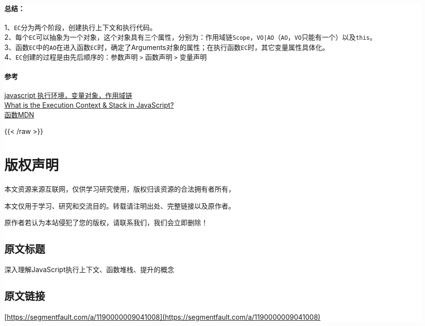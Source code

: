 <h4>总结：</h4>
<p>1、<code>EC</code>分为两个阶段，创建执行上下文和执行代码。<br>2、每个<code>EC</code>可以抽象为一个对象，这个对象具有三个属性，分别为：作用域链<code>Scope</code>，<code>VO|AO</code>（<code>AO</code>，<code>VO</code>只能有一个）以及<code>this</code>。<br>3、函数<code>EC</code>中的<code>AO</code>在进入函数<code>EC</code>时，确定了Arguments对象的属性；在执行函数<code>EC</code>时，其它变量属性具体化。<br>4、<code>EC</code>创建的过程是由先后顺序的：参数声明 <code>&gt;</code> 函数声明 <code>&gt;</code> 变量声明</p>
<h4>参考</h4>
<p><a href="https://segmentfault.com/a/1190000000533094">javascript 执行环境，变量对象，作用域链</a><br><a href="http://davidshariff.com/blog/what-is-the-execution-context-in-javascript/" rel="nofollow noreferrer" target="_blank">What is the Execution Context &amp; Stack in JavaScript?</a><br><a href="https://developer.mozilla.org/zh-CN/docs/Web/JavaScript/Guide/Functions#%E9%97%AD%E5%8C%85%28Closures%29" rel="nofollow noreferrer" target="_blank">函数MDN</a></p>

                
{{< /raw >}}

# 版权声明
本文资源来源互联网，仅供学习研究使用，版权归该资源的合法拥有者所有，

本文仅用于学习、研究和交流目的。转载请注明出处、完整链接以及原作者。

原作者若认为本站侵犯了您的版权，请联系我们，我们会立即删除！

## 原文标题
深入理解JavaScript执行上下文、函数堆栈、提升的概念

## 原文链接
[https://segmentfault.com/a/1190000009041008](https://segmentfault.com/a/1190000009041008)

